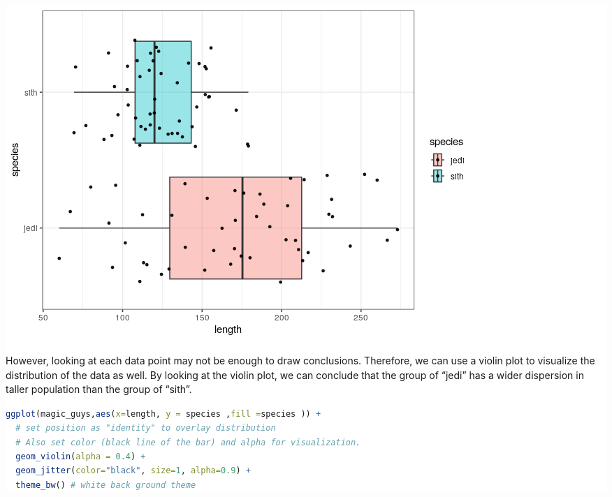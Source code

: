 ![](Task7_files/figure-gfm/unnamed-chunk-9-1.png)

However, looking at each data point may not be enough to draw
conclusions. Therefore, we can use a violin plot to visualize the
distribution of the data as well. By looking at the violin plot, we can
conclude that the group of “jedi” has a wider dispersion in taller
population than the group of “sith”.

``` r
ggplot(magic_guys,aes(x=length, y = species ,fill =species )) + 
  # set position as "identity" to overlay distribution
  # Also set color (black line of the bar) and alpha for visualization.
  geom_violin(alpha = 0.4) + 
  geom_jitter(color="black", size=1, alpha=0.9) +
  theme_bw() # white back ground theme
```
